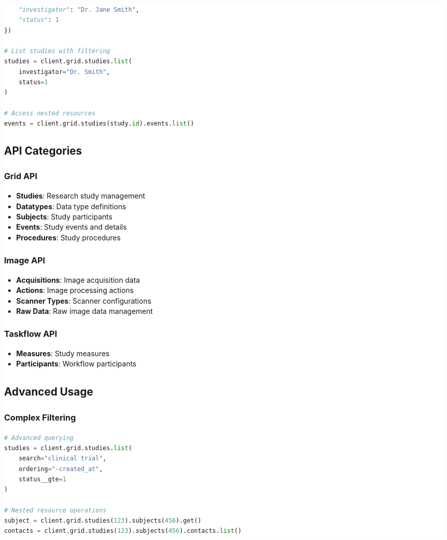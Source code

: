 ```python
    "investigator": "Dr. Jane Smith",
    "status": 1
})

# List studies with filtering
studies = client.grid.studies.list(
    investigator="Dr. Smith",
    status=1
)

# Access nested resources
events = client.grid.studies(study.id).events.list()
```

## API Categories

### Grid API
- **Studies**: Research study management
- **Datatypes**: Data type definitions
- **Subjects**: Study participants
- **Events**: Study events and details
- **Procedures**: Study procedures

### Image API
- **Acquisitions**: Image acquisition data
- **Actions**: Image processing actions
- **Scanner Types**: Scanner configurations
- **Raw Data**: Raw image data management

### Taskflow API
- **Measures**: Study measures
- **Participants**: Workflow participants

## Advanced Usage

### Complex Filtering
```python
# Advanced querying
studies = client.grid.studies.list(
    search="clinical trial",
    ordering="-created_at",
    status__gte=1
)

# Nested resource operations
subject = client.grid.studies(123).subjects(456).get()
contacts = client.grid.studies(123).subjects(456).contacts.list()
```
